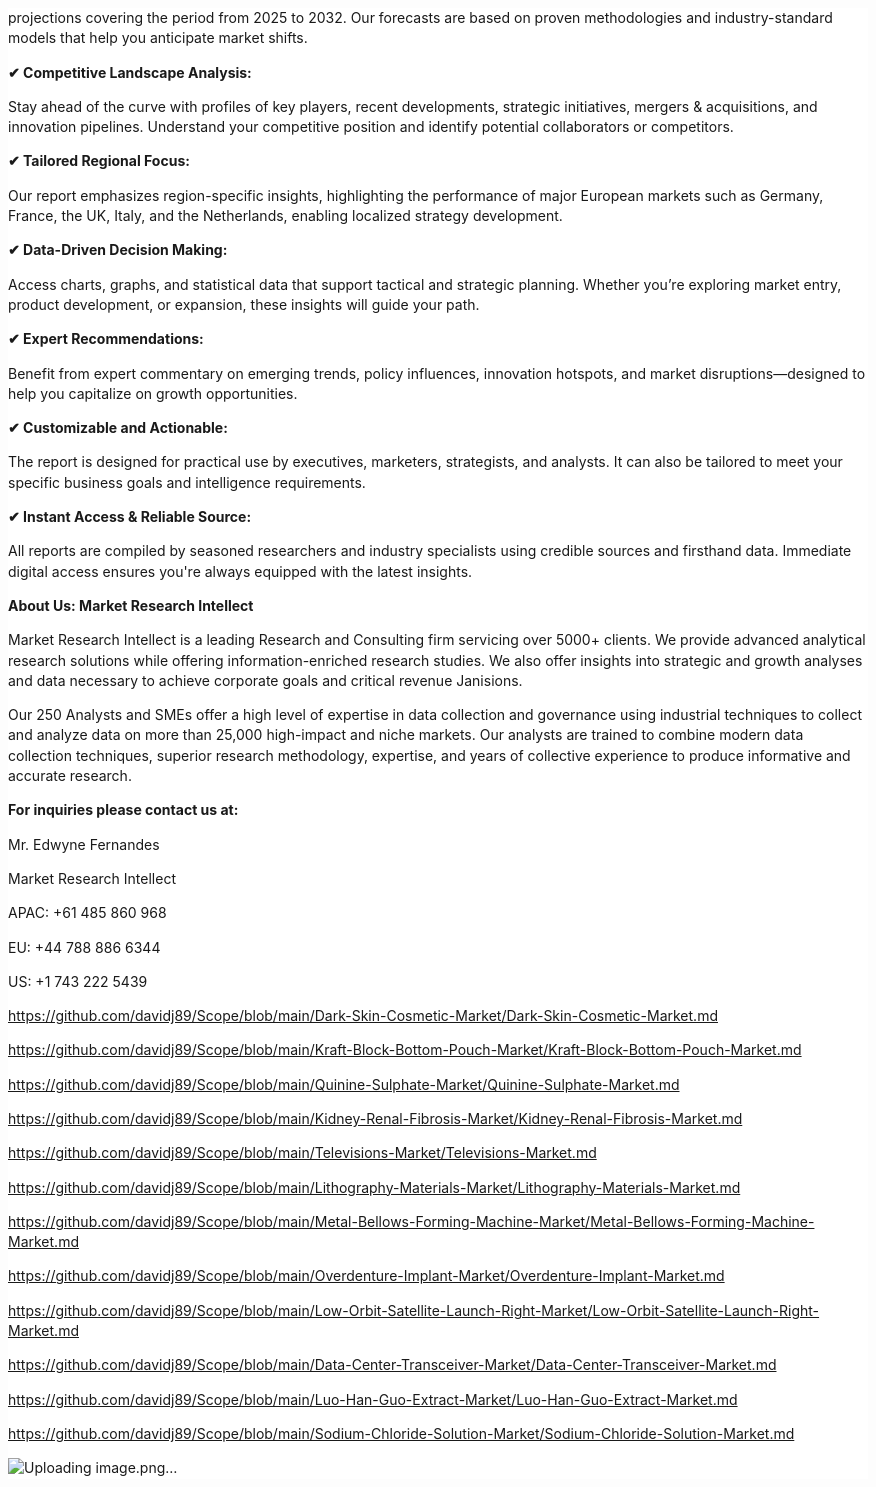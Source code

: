 projections covering the period from 2025 to 2032. Our forecasts are based on proven methodologies and industry-standard models that help you anticipate market shifts.</p><p><strong>✔ Competitive Landscape Analysis:</strong></p><p>Stay ahead of the curve with profiles of key players, recent developments, strategic initiatives, mergers &amp; acquisitions, and innovation pipelines. Understand your competitive position and identify potential collaborators or competitors.</p><p><strong>✔ Tailored Regional Focus:</strong></p><p>Our report emphasizes region-specific insights, highlighting the performance of major European markets such as Germany, France, the UK, Italy, and the Netherlands, enabling localized strategy development.</p><p><strong>✔ Data-Driven Decision Making:</strong></p><p>Access charts, graphs, and statistical data that support tactical and strategic planning. Whether you&rsquo;re exploring market entry, product development, or expansion, these insights will guide your path.</p><p><strong>✔ Expert Recommendations:</strong></p><p>Benefit from expert commentary on emerging trends, policy influences, innovation hotspots, and market disruptions&mdash;designed to help you capitalize on growth opportunities.</p><p><strong>✔ Customizable and Actionable:</strong></p><p>The report is designed for practical use by executives, marketers, strategists, and analysts. It can also be tailored to meet your specific business goals and intelligence requirements.</p><p><strong>✔ Instant Access &amp; Reliable Source:</strong></p><p>All reports are compiled by seasoned researchers and industry specialists using credible sources and firsthand data. Immediate digital access ensures you're always equipped with the latest insights.</p><p><strong><span class="font-[700]">About Us: Market Research Intellect</span></strong></p><p><span class="">Market Research Intellect is a leading Research and Consulting firm servicing over 5000+ clients. We provide advanced analytical research solutions while offering information-enriched research studies.&nbsp;</span>We also offer insights into strategic and growth analyses and data necessary to achieve corporate goals and critical revenue Janisions.</p><p><span class="">Our 250 Analysts and SMEs offer a high level of expertise in data collection and governance using industrial techniques to collect and analyze data on more than 25,000 high-impact and niche markets. Our analysts are trained to combine modern data collection techniques, superior research methodology, expertise, and years of collective experience to produce informative and accurate research.</span></p><p><strong>For inquiries please contact us at:</strong></p><p>Mr. Edwyne Fernandes</p><p>Market Research Intellect</p><p>APAC: +61 485 860 968</p><p>EU: +44 788 886 6344</p><p>US: +1 743 222 5439</p><p><a href="https://github.com/davidj89/Scope/blob/main/Dark-Skin-Cosmetic-Market/Dark-Skin-Cosmetic-Market.md">https://github.com/davidj89/Scope/blob/main/Dark-Skin-Cosmetic-Market/Dark-Skin-Cosmetic-Market.md</a></p><p><a href="https://github.com/davidj89/Scope/blob/main/Kraft-Block-Bottom-Pouch-Market/Kraft-Block-Bottom-Pouch-Market.md">https://github.com/davidj89/Scope/blob/main/Kraft-Block-Bottom-Pouch-Market/Kraft-Block-Bottom-Pouch-Market.md</a></p><p><a href="https://github.com/davidj89/Scope/blob/main/Quinine-Sulphate-Market/Quinine-Sulphate-Market.md">https://github.com/davidj89/Scope/blob/main/Quinine-Sulphate-Market/Quinine-Sulphate-Market.md</a></p><p><a href="https://github.com/davidj89/Scope/blob/main/Kidney-Renal-Fibrosis-Market/Kidney-Renal-Fibrosis-Market.md">https://github.com/davidj89/Scope/blob/main/Kidney-Renal-Fibrosis-Market/Kidney-Renal-Fibrosis-Market.md</a></p><p><a href="https://github.com/davidj89/Scope/blob/main/Televisions-Market/Televisions-Market.md">https://github.com/davidj89/Scope/blob/main/Televisions-Market/Televisions-Market.md</a></p><p><a href="https://github.com/davidj89/Scope/blob/main/Lithography-Materials-Market/Lithography-Materials-Market.md">https://github.com/davidj89/Scope/blob/main/Lithography-Materials-Market/Lithography-Materials-Market.md</a></p><p><a href="https://github.com/davidj89/Scope/blob/main/Metal-Bellows-Forming-Machine-Market/Metal-Bellows-Forming-Machine-Market.md">https://github.com/davidj89/Scope/blob/main/Metal-Bellows-Forming-Machine-Market/Metal-Bellows-Forming-Machine-Market.md</a></p><p><a href="https://github.com/davidj89/Scope/blob/main/Overdenture-Implant-Market/Overdenture-Implant-Market.md">https://github.com/davidj89/Scope/blob/main/Overdenture-Implant-Market/Overdenture-Implant-Market.md</a></p><p><a href="https://github.com/davidj89/Scope/blob/main/Low-Orbit-Satellite-Launch-Right-Market/Low-Orbit-Satellite-Launch-Right-Market.md">https://github.com/davidj89/Scope/blob/main/Low-Orbit-Satellite-Launch-Right-Market/Low-Orbit-Satellite-Launch-Right-Market.md</a></p><p><a href="https://github.com/davidj89/Scope/blob/main/Data-Center-Transceiver-Market/Data-Center-Transceiver-Market.md">https://github.com/davidj89/Scope/blob/main/Data-Center-Transceiver-Market/Data-Center-Transceiver-Market.md</a></p><p><a href="https://github.com/davidj89/Scope/blob/main/Luo-Han-Guo-Extract-Market/Luo-Han-Guo-Extract-Market.md">https://github.com/davidj89/Scope/blob/main/Luo-Han-Guo-Extract-Market/Luo-Han-Guo-Extract-Market.md</a></p><p><a href="https://github.com/davidj89/Scope/blob/main/Sodium-Chloride-Solution-Market/Sodium-Chloride-Solution-Market.md">https://github.com/davidj89/Scope/blob/main/Sodium-Chloride-Solution-Market/Sodium-Chloride-Solution-Market.md</a></p>
![Uploading image.png…]()

